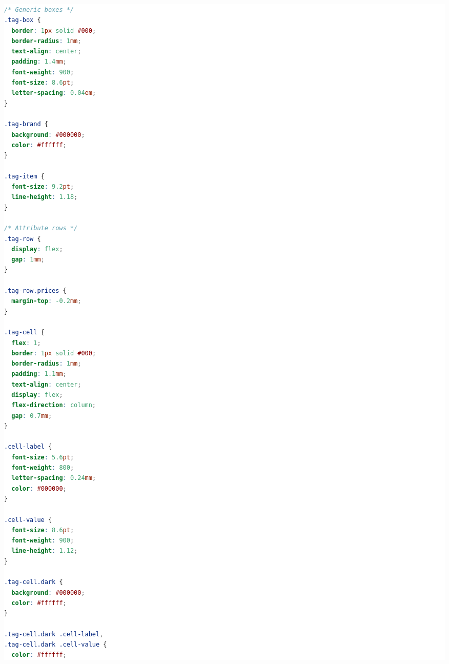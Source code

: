 ```css
/* Generic boxes */
.tag-box {
  border: 1px solid #000;
  border-radius: 1mm;
  text-align: center;
  padding: 1.4mm;
  font-weight: 900;
  font-size: 8.6pt;
  letter-spacing: 0.04em;
}

.tag-brand {
  background: #000000;
  color: #ffffff;
}

.tag-item {
  font-size: 9.2pt;
  line-height: 1.18;
}

/* Attribute rows */
.tag-row {
  display: flex;
  gap: 1mm;
}

.tag-row.prices {
  margin-top: -0.2mm;
}

.tag-cell {
  flex: 1;
  border: 1px solid #000;
  border-radius: 1mm;
  padding: 1.1mm;
  text-align: center;
  display: flex;
  flex-direction: column;
  gap: 0.7mm;
}

.cell-label {
  font-size: 5.6pt;
  font-weight: 800;
  letter-spacing: 0.24mm;
  color: #000000;
}

.cell-value {
  font-size: 8.6pt;
  font-weight: 900;
  line-height: 1.12;
}

.tag-cell.dark {
  background: #000000;
  color: #ffffff;
}

.tag-cell.dark .cell-label,
.tag-cell.dark .cell-value {
  color: #ffffff;
```